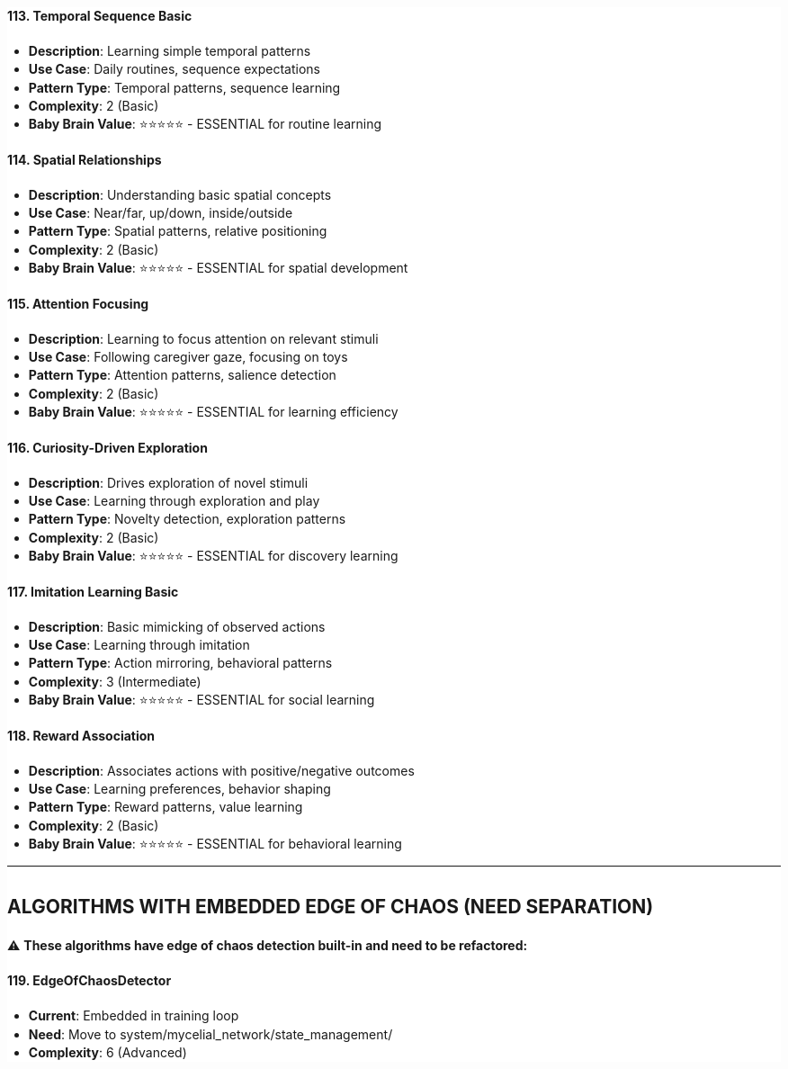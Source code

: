 #### **113. Temporal Sequence Basic**
- **Description**: Learning simple temporal patterns
- **Use Case**: Daily routines, sequence expectations
- **Pattern Type**: Temporal patterns, sequence learning
- **Complexity**: 2 (Basic)
- **Baby Brain Value**: ⭐⭐⭐⭐⭐ - ESSENTIAL for routine learning

#### **114. Spatial Relationships**
- **Description**: Understanding basic spatial concepts
- **Use Case**: Near/far, up/down, inside/outside
- **Pattern Type**: Spatial patterns, relative positioning
- **Complexity**: 2 (Basic)
- **Baby Brain Value**: ⭐⭐⭐⭐⭐ - ESSENTIAL for spatial development

#### **115. Attention Focusing**
- **Description**: Learning to focus attention on relevant stimuli
- **Use Case**: Following caregiver gaze, focusing on toys
- **Pattern Type**: Attention patterns, salience detection
- **Complexity**: 2 (Basic)
- **Baby Brain Value**: ⭐⭐⭐⭐⭐ - ESSENTIAL for learning efficiency

#### **116. Curiosity-Driven Exploration**
- **Description**: Drives exploration of novel stimuli
- **Use Case**: Learning through exploration and play
- **Pattern Type**: Novelty detection, exploration patterns
- **Complexity**: 2 (Basic)
- **Baby Brain Value**: ⭐⭐⭐⭐⭐ - ESSENTIAL for discovery learning

#### **117. Imitation Learning Basic**
- **Description**: Basic mimicking of observed actions
- **Use Case**: Learning through imitation
- **Pattern Type**: Action mirroring, behavioral patterns
- **Complexity**: 3 (Intermediate)
- **Baby Brain Value**: ⭐⭐⭐⭐⭐ - ESSENTIAL for social learning

#### **118. Reward Association**
- **Description**: Associates actions with positive/negative outcomes
- **Use Case**: Learning preferences, behavior shaping
- **Pattern Type**: Reward patterns, value learning
- **Complexity**: 2 (Basic)
- **Baby Brain Value**: ⭐⭐⭐⭐⭐ - ESSENTIAL for behavioral learning

---

## ALGORITHMS WITH EMBEDDED EDGE OF CHAOS (NEED SEPARATION)

⚠️ **These algorithms have edge of chaos detection built-in and need to be refactored:**

#### **119. EdgeOfChaosDetector**
- **Current**: Embedded in training loop
- **Need**: Move to system/mycelial_network/state_management/
- **Complexity**: 6 (Advanced)
